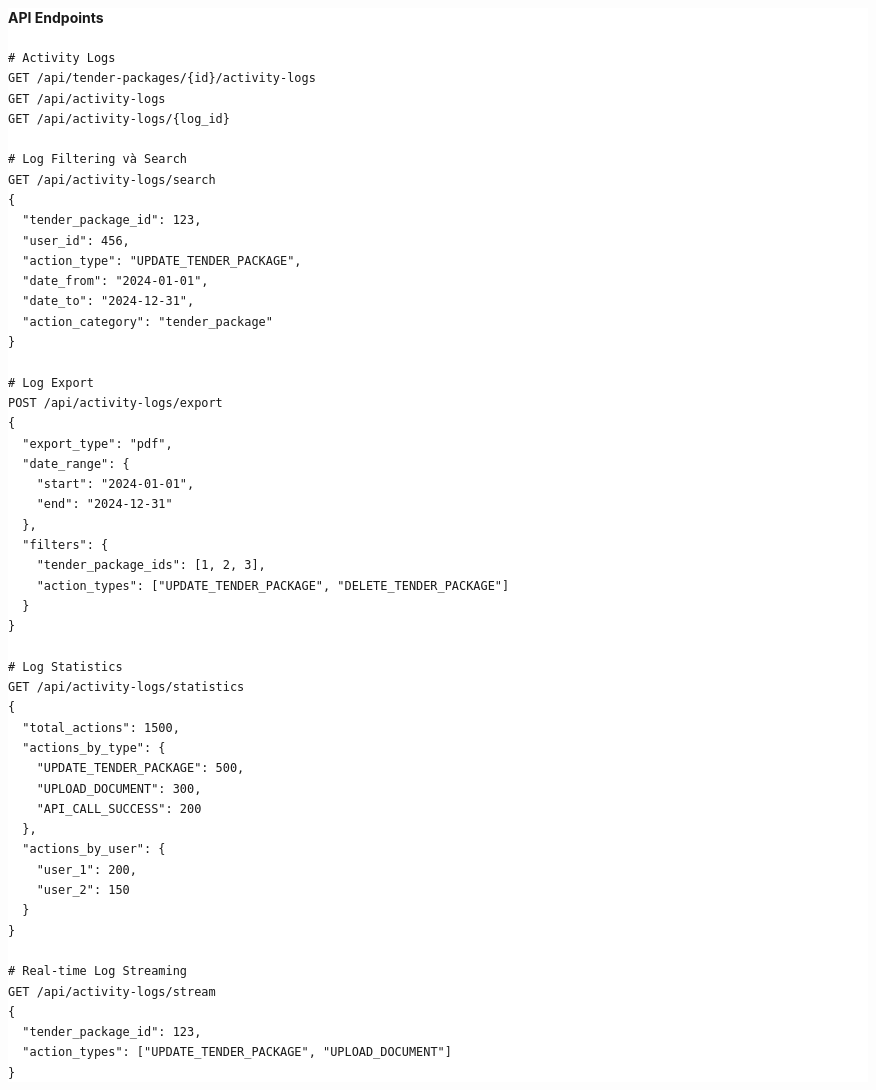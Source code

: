 #### API Endpoints
```
# Activity Logs
GET /api/tender-packages/{id}/activity-logs
GET /api/activity-logs
GET /api/activity-logs/{log_id}

# Log Filtering và Search
GET /api/activity-logs/search
{
  "tender_package_id": 123,
  "user_id": 456,
  "action_type": "UPDATE_TENDER_PACKAGE",
  "date_from": "2024-01-01",
  "date_to": "2024-12-31",
  "action_category": "tender_package"
}

# Log Export
POST /api/activity-logs/export
{
  "export_type": "pdf",
  "date_range": {
    "start": "2024-01-01",
    "end": "2024-12-31"
  },
  "filters": {
    "tender_package_ids": [1, 2, 3],
    "action_types": ["UPDATE_TENDER_PACKAGE", "DELETE_TENDER_PACKAGE"]
  }
}

# Log Statistics
GET /api/activity-logs/statistics
{
  "total_actions": 1500,
  "actions_by_type": {
    "UPDATE_TENDER_PACKAGE": 500,
    "UPLOAD_DOCUMENT": 300,
    "API_CALL_SUCCESS": 200
  },
  "actions_by_user": {
    "user_1": 200,
    "user_2": 150
  }
}

# Real-time Log Streaming
GET /api/activity-logs/stream
{
  "tender_package_id": 123,
  "action_types": ["UPDATE_TENDER_PACKAGE", "UPLOAD_DOCUMENT"]
}
```
